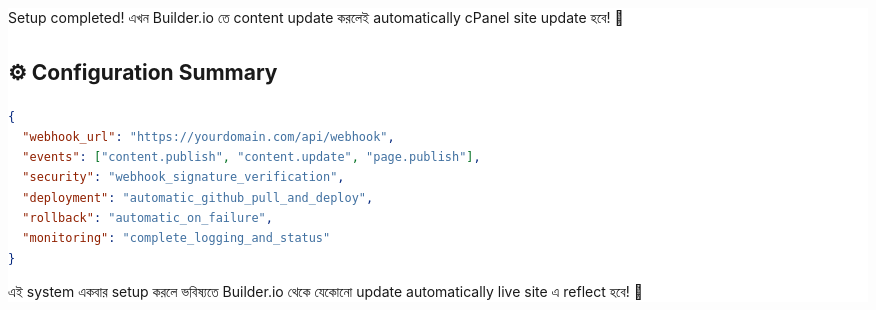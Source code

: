 Setup completed! এখন Builder.io তে content update করলেই automatically cPanel site update হবে! 🚀

## ⚙️ **Configuration Summary**

```json
{
  "webhook_url": "https://yourdomain.com/api/webhook",
  "events": ["content.publish", "content.update", "page.publish"],
  "security": "webhook_signature_verification",
  "deployment": "automatic_github_pull_and_deploy",
  "rollback": "automatic_on_failure",
  "monitoring": "complete_logging_and_status"
}
```

এই system একবার setup করলে ভবিষ্যতে Builder.io থেকে যেকোনো update automatically live site এ reflect হবে! 🎯
